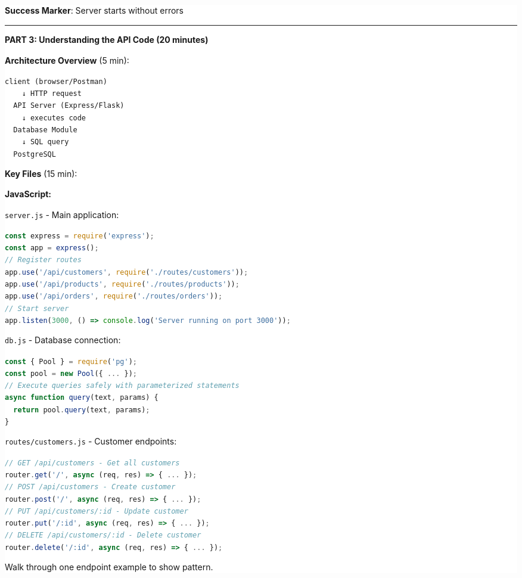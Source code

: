 **Success Marker**: Server starts without errors

---

**PART 3: Understanding the API Code (20 minutes)**

**Architecture Overview** (5 min):

```
client (browser/Postman)
    ↓ HTTP request
  API Server (Express/Flask)
    ↓ executes code
  Database Module
    ↓ SQL query
  PostgreSQL
```

**Key Files** (15 min):

**JavaScript:**

`server.js` - Main application:
```javascript
const express = require('express');
const app = express();
// Register routes
app.use('/api/customers', require('./routes/customers'));
app.use('/api/products', require('./routes/products'));
app.use('/api/orders', require('./routes/orders'));
// Start server
app.listen(3000, () => console.log('Server running on port 3000'));
```

`db.js` - Database connection:
```javascript
const { Pool } = require('pg');
const pool = new Pool({ ... });
// Execute queries safely with parameterized statements
async function query(text, params) {
  return pool.query(text, params);
}
```

`routes/customers.js` - Customer endpoints:
```javascript
// GET /api/customers - Get all customers
router.get('/', async (req, res) => { ... });
// POST /api/customers - Create customer
router.post('/', async (req, res) => { ... });
// PUT /api/customers/:id - Update customer
router.put('/:id', async (req, res) => { ... });
// DELETE /api/customers/:id - Delete customer
router.delete('/:id', async (req, res) => { ... });
```

Walk through one endpoint example to show pattern.
